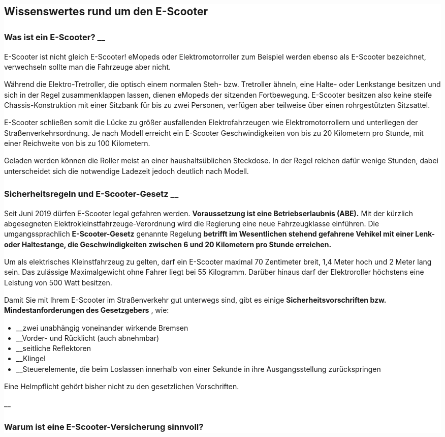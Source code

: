 ##  Wissenswertes rund um den E-Scooter

###  Was ist ein E-Scooter? __

E-Scooter ist nicht gleich E-Scooter! eMopeds oder Elektromotorroller zum
Beispiel werden ebenso als E-Scooter bezeichnet, verwechseln sollte man die
Fahrzeuge aber nicht.

Während die Elektro-Tretroller, die optisch einem normalen Steh- bzw.
Tretroller ähneln, eine Halte- oder Lenkstange besitzen und sich in der Regel
zusammenklappen lassen, dienen eMopeds der sitzenden Fortbewegung. E-Scooter
besitzen also keine steife Chassis-Konstruktion mit einer Sitzbank für bis zu
zwei Personen, verfügen aber teilweise über einen rohrgestützten Sitzsattel.

E-Scooter schließen somit die Lücke zu größer ausfallenden Elektrofahrzeugen
wie Elektromotorrollern und unterliegen der Straßenverkehrsordnung. Je nach
Modell erreicht ein E-Scooter Geschwindigkeiten von bis zu 20 Kilometern pro
Stunde, mit einer Reichweite von bis zu 100 Kilometern.

Geladen werden können die Roller meist an einer haushaltsüblichen Steckdose.
In der Regel reichen dafür wenige Stunden, dabei unterscheidet sich die
notwendige Ladezeit jedoch deutlich nach Modell.

###  Sicherheitsregeln und E-Scooter-Gesetz __

Seit Juni 2019 dürfen E-Scooter legal gefahren werden. **Voraussetzung ist
eine Betriebserlaubnis (ABE).** Mit der kürzlich abgesegneten
Elektrokleinstfahrzeuge-Verordnung wird die Regierung eine neue Fahrzeugklasse
einführen. Die umgangssprachlich **E-Scooter-Gesetz** genannte Regelung
**betrifft im Wesentlichen stehend gefahrene Vehikel mit einer Lenk- oder
Haltestange, die Geschwindigkeiten zwischen 6 und 20 Kilometern pro Stunde
erreichen.**

Um als elektrisches Kleinstfahrzeug zu gelten, darf ein E-Scooter maximal 70
Zentimeter breit, 1,4 Meter hoch und 2 Meter lang sein. Das zulässige
Maximalgewicht ohne Fahrer liegt bei 55 Kilogramm. Darüber hinaus darf der
Elektroroller höchstens eine Leistung von 500 Watt besitzen.

Damit Sie mit Ihrem E-Scooter im Straßenverkehr gut unterwegs sind, gibt es
einige **Sicherheitsvorschriften bzw. Mindestanforderungen des Gesetzgebers**
, wie:

  * __zwei unabhängig voneinander wirkende Bremsen
  * __Vorder- und Rücklicht (auch abnehmbar)
  * __seitliche Reflektoren
  * __Klingel
  * __Steuerelemente, die beim Loslassen innerhalb von einer Sekunde in ihre Ausgangsstellung zurückspringen

Eine Helmpflicht gehört bisher nicht zu den gesetzlichen Vorschriften.

__

### Warum ist eine E-Scooter-Versicherung sinnvoll?
